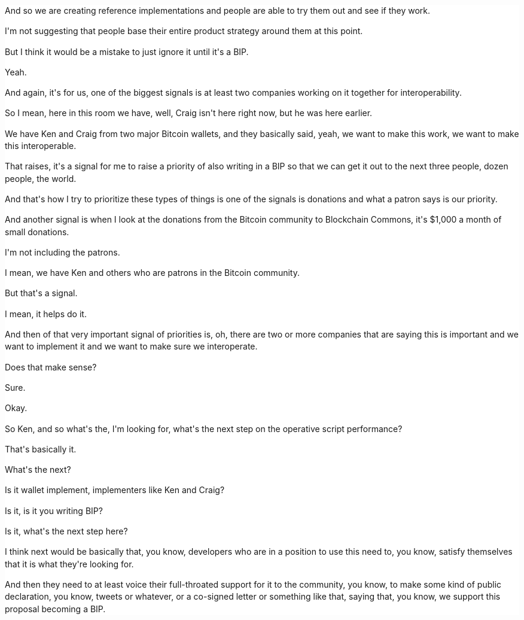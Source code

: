And so we are creating reference implementations and people are able to try them out and see if they work.

I'm not suggesting that people base their entire product strategy around them at this point.

But I think it would be a mistake to just ignore it until it's a BIP.

Yeah.

And again, it's for us, one of the biggest signals is at least two companies working on it together for interoperability.

So I mean, here in this room we have, well, Craig isn't here right now, but he was here earlier.

We have Ken and Craig from two major Bitcoin wallets, and they basically said, yeah, we want to make this work, we want to make this interoperable.

That raises, it's a signal for me to raise a priority of also writing in a BIP so that we can get it out to the next three people, dozen people, the world.

And that's how I try to prioritize these types of things is one of the signals is donations and what a patron says is our priority.

And another signal is when I look at the donations from the Bitcoin community to Blockchain Commons, it's $1,000 a month of small donations.

I'm not including the patrons.

I mean, we have Ken and others who are patrons in the Bitcoin community.

But that's a signal.

I mean, it helps do it.

And then of that very important signal of priorities is, oh, there are two or more companies that are saying this is important and we want to implement it and we want to make sure we interoperate.

Does that make sense?

Sure.

Okay.

So Ken, and so what's the, I'm looking for, what's the next step on the operative script performance?

That's basically it.

What's the next?

Is it wallet implement, implementers like Ken and Craig?

Is it, is it you writing BIP?

Is it, what's the next step here?

I think next would be basically that, you know, developers who are in a position to use this need to, you know, satisfy themselves that it is what they're looking for.

And then they need to at least voice their full-throated support for it to the community, you know, to make some kind of public declaration, you know, tweets or whatever, or a co-signed letter or something like that, saying that, you know, we support this proposal becoming a BIP.
